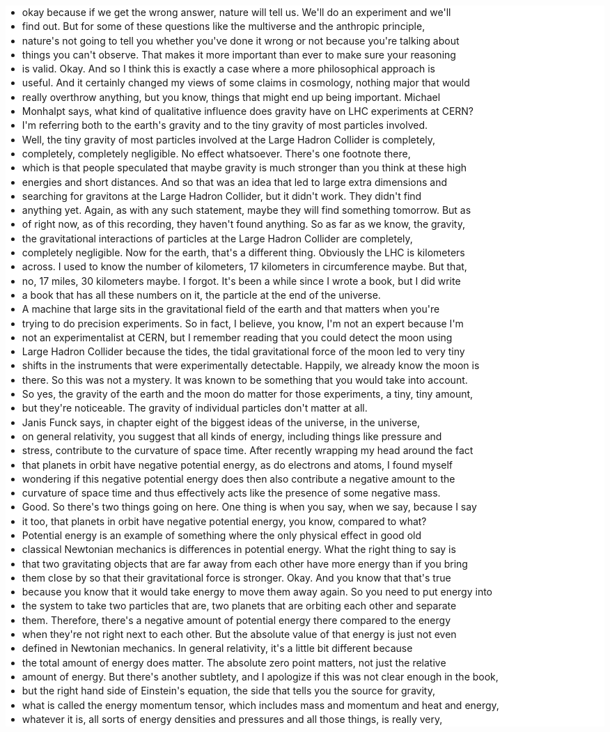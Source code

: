 *  okay because if we get the wrong answer, nature will tell us. We'll do an experiment and we'll
*  find out. But for some of these questions like the multiverse and the anthropic principle,
*  nature's not going to tell you whether you've done it wrong or not because you're talking about
*  things you can't observe. That makes it more important than ever to make sure your reasoning
*  is valid. Okay. And so I think this is exactly a case where a more philosophical approach is
*  useful. And it certainly changed my views of some claims in cosmology, nothing major that would
*  really overthrow anything, but you know, things that might end up being important. Michael
*  Monhalpt says, what kind of qualitative influence does gravity have on LHC experiments at CERN?
*  I'm referring both to the earth's gravity and to the tiny gravity of most particles involved.
*  Well, the tiny gravity of most particles involved at the Large Hadron Collider is completely,
*  completely, completely negligible. No effect whatsoever. There's one footnote there,
*  which is that people speculated that maybe gravity is much stronger than you think at these high
*  energies and short distances. And so that was an idea that led to large extra dimensions and
*  searching for gravitons at the Large Hadron Collider, but it didn't work. They didn't find
*  anything yet. Again, as with any such statement, maybe they will find something tomorrow. But as
*  of right now, as of this recording, they haven't found anything. So as far as we know, the gravity,
*  the gravitational interactions of particles at the Large Hadron Collider are completely,
*  completely negligible. Now for the earth, that's a different thing. Obviously the LHC is kilometers
*  across. I used to know the number of kilometers, 17 kilometers in circumference maybe. But that,
*  no, 17 miles, 30 kilometers maybe. I forgot. It's been a while since I wrote a book, but I did write
*  a book that has all these numbers on it, the particle at the end of the universe.
*  A machine that large sits in the gravitational field of the earth and that matters when you're
*  trying to do precision experiments. So in fact, I believe, you know, I'm not an expert because I'm
*  not an experimentalist at CERN, but I remember reading that you could detect the moon using
*  Large Hadron Collider because the tides, the tidal gravitational force of the moon led to very tiny
*  shifts in the instruments that were experimentally detectable. Happily, we already know the moon is
*  there. So this was not a mystery. It was known to be something that you would take into account.
*  So yes, the gravity of the earth and the moon do matter for those experiments, a tiny, tiny amount,
*  but they're noticeable. The gravity of individual particles don't matter at all.
*  Janis Funck says, in chapter eight of the biggest ideas of the universe, in the universe,
*  on general relativity, you suggest that all kinds of energy, including things like pressure and
*  stress, contribute to the curvature of space time. After recently wrapping my head around the fact
*  that planets in orbit have negative potential energy, as do electrons and atoms, I found myself
*  wondering if this negative potential energy does then also contribute a negative amount to the
*  curvature of space time and thus effectively acts like the presence of some negative mass.
*  Good. So there's two things going on here. One thing is when you say, when we say, because I say
*  it too, that planets in orbit have negative potential energy, you know, compared to what?
*  Potential energy is an example of something where the only physical effect in good old
*  classical Newtonian mechanics is differences in potential energy. What the right thing to say is
*  that two gravitating objects that are far away from each other have more energy than if you bring
*  them close by so that their gravitational force is stronger. Okay. And you know that that's true
*  because you know that it would take energy to move them away again. So you need to put energy into
*  the system to take two particles that are, two planets that are orbiting each other and separate
*  them. Therefore, there's a negative amount of potential energy there compared to the energy
*  when they're not right next to each other. But the absolute value of that energy is just not even
*  defined in Newtonian mechanics. In general relativity, it's a little bit different because
*  the total amount of energy does matter. The absolute zero point matters, not just the relative
*  amount of energy. But there's another subtlety, and I apologize if this was not clear enough in the book,
*  but the right hand side of Einstein's equation, the side that tells you the source for gravity,
*  what is called the energy momentum tensor, which includes mass and momentum and heat and energy,
*  whatever it is, all sorts of energy densities and pressures and all those things, is really very,